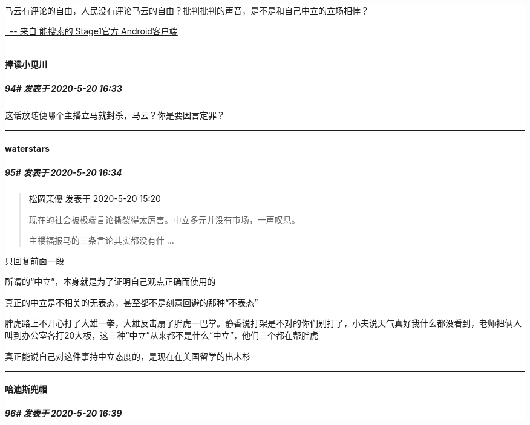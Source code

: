 


马云有评论的自由，人民没有评论马云的自由？批判批判的声音，是不是和自己中立的立场相悖？

[  -- 来自 能搜索的 Stage1官方 Android客户端](https://www.coolapk.com/apk/140634)







-----

####  捧读小见川  
##### 94#       发表于 2020-5-20 16:33




这话放随便哪个主播立马就封杀，马云？你是要因言定罪？







-----

####  waterstars  
##### 95#       发表于 2020-5-20 16:34



<blockquote><a href="httphttps://bbs.saraba1st.com/2b/forum.php?mod=redirect&amp;goto=findpost&amp;pid=47489438&amp;ptid=1936462" target="_blank">松岡茉優 发表于 2020-5-20 15:20</a>

现在的社会被极端言论撕裂得太厉害。中立多元并没有市场，一声叹息。


主楼福报马的三条言论其实都没有什 ...</blockquote>
只回复前面一段


所谓的“中立”，本身就是为了证明自己观点正确而使用的


真正的中立是不相关的无表态，甚至都不是刻意回避的那种“不表态”


胖虎路上不开心打了大雄一拳，大雄反击扇了胖虎一巴掌。静香说打架是不对的你们别打了，小夫说天气真好我什么都没看到，老师把俩人叫到办公室各打20大板，这三种“中立”从来都不是什么“中立”，他们三个都在帮胖虎


真正能说自己对这件事持中立态度的，是现在在美国留学的出木杉








-----

####  哈迪斯兜帽  
##### 96#       发表于 2020-5-20 16:39
